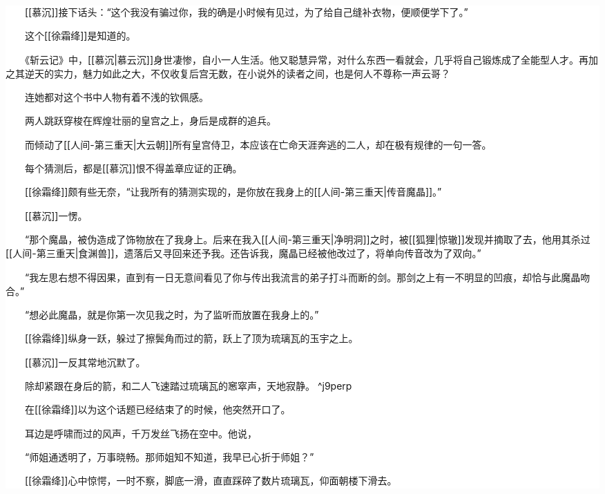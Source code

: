　　[[慕沉]]接下话头：“这个我没有骗过你，我的确是小时候有见过，为了给自己缝补衣物，便顺便学下了。”

　　这个[[徐霜绛]]是知道的。

　　《斩云记》中，[[慕沉|慕云沉]]身世凄惨，自小一人生活。他又聪慧异常，对什么东西一看就会，几乎将自己锻炼成了全能型人才。再加之其逆天的实力，魅力如此之大，不仅收复后宫无数，在小说外的读者之间，也是何人不尊称一声云哥？

　　连她都对这个书中人物有着不浅的钦佩感。

　　两人跳跃穿梭在辉煌壮丽的皇宫之上，身后是成群的追兵。

　　而倾动了[[人间-第三重天|大云朝]]所有皇宫侍卫，本应该在亡命天涯奔逃的二人，却在极有规律的一句一答。

　　每个猜测后，都是[[慕沉]]恨不得盖章应证的正确。

　　[[徐霜绛]]颇有些无奈，“让我所有的猜测实现的，是你放在我身上的[[人间-第三重天|传音魔晶]]。”

　　[[慕沉]]一愣。

　　“那个魔晶，被伪造成了饰物放在了我身上。后来在我入[[人间-第三重天|净明洞]]之时，被[[狐狸|惊辙]]发现并摘取了去，他用其杀过[[人间-第三重天|食渊兽]]，遗落后又寻回来还予我。还告诉我，魔晶已经被他改过了，将单向传音改为了双向。”

　　“我左思右想不得因果，直到有一日无意间看见了你与传出我流言的弟子打斗而断的剑。那剑之上有一不明显的凹痕，却恰与此魔晶吻合。”

　　“想必此魔晶，就是你第一次见我之时，为了监听而放置在我身上的。”

　　[[徐霜绛]]纵身一跃，躲过了擦鬓角而过的箭，跃上了顶为琉璃瓦的玉宇之上。

　　[[慕沉]]一反其常地沉默了。

　　除却紧跟在身后的箭，和二人飞速踏过琉璃瓦的窸窣声，天地寂静。 ^j9perp

　　在[[徐霜绛]]以为这个话题已经结束了的时候，他突然开口了。

　　耳边是呼啸而过的风声，千万发丝飞扬在空中。他说，

　　“师姐通透明了，万事晓畅。那师姐知不知道，我早已心折于师姐？”

　　[[徐霜绛]]心中惊愕，一时不察，脚底一滑，直直踩碎了数片琉璃瓦，仰面朝楼下滑去。
